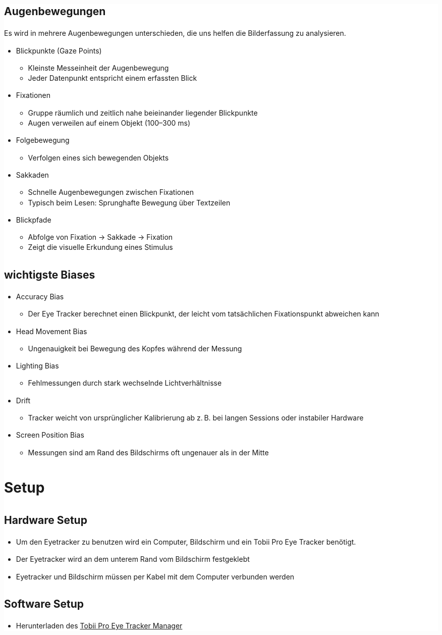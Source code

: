 ## Augenbewegungen
Es wird in mehrere Augenbewegungen unterschieden, die uns helfen die Bilderfassung zu analysieren.

* Blickpunkte (Gaze Points)
    * Kleinste Messeinheit der Augenbewegung
    * Jeder Datenpunkt entspricht einem erfassten Blick
* Fixationen
    * Gruppe räumlich und zeitlich nahe beieinander liegender Blickpunkte
    * Augen verweilen auf einem Objekt (100–300 ms)

* Folgebewegung
    * Verfolgen eines sich bewegenden Objekts

* Sakkaden
    * Schnelle Augenbewegungen zwischen Fixationen
    * Typisch beim Lesen: Sprunghafte Bewegung über Textzeilen

* Blickpfade
    * Abfolge von Fixation → Sakkade → Fixation
    * Zeigt die visuelle Erkundung eines Stimulus

## wichtigste Biases

* Accuracy Bias
    * Der Eye Tracker berechnet einen Blickpunkt, der leicht vom tatsächlichen Fixationspunkt abweichen kann

* Head Movement Bias
    * Ungenauigkeit bei Bewegung des Kopfes während der Messung

* Lighting Bias
    * Fehlmessungen durch stark wechselnde Lichtverhältnisse

* Drift
    * Tracker weicht von ursprünglicher Kalibrierung ab z. B. bei langen Sessions oder instabiler Hardware

* Screen Position Bias
    * Messungen sind am Rand des Bildschirms oft ungenauer als in der Mitte



# Setup
## Hardware Setup
* Um den Eyetracker zu benutzen wird ein Computer, Bildschirm und ein Tobii Pro Eye Tracker benötigt.

* Der Eyetracker wird an dem unterem Rand vom Bildschirm festgeklebt

* Eyetracker und Bildschirm müssen per Kabel mit dem Computer verbunden werden

## Software Setup
* Herunterladen des [Tobii Pro Eye Tracker Manager](https://www.tobii.com/products/software/applications-and-developer-kits/tobii-pro-eye-tracker-manager#downloads)
